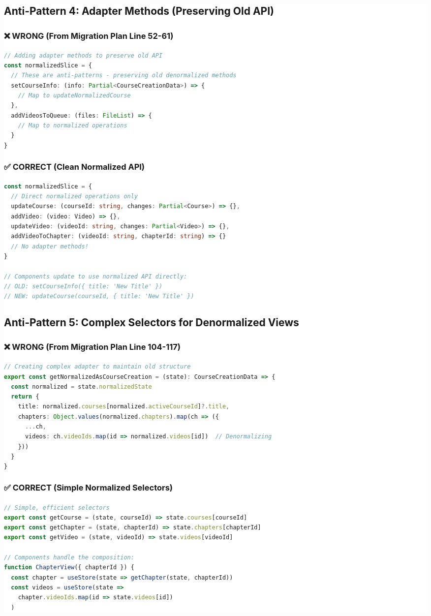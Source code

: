 ## Anti-Pattern 4: Adapter Methods (Preserving Old API)

### ❌ WRONG (From Migration Plan Line 52-61)
```typescript
// Adding adapter methods to preserve old API
const normalizedSlice = {
  // These are anti-patterns - preserving old denormalized methods
  setCourseInfo: (info: Partial<CourseCreationData>) => {
    // Map to updateNormalizedCourse
  },
  addVideosToQueue: (files: FileList) => {
    // Map to normalized operations
  }
}
```

### ✅ CORRECT (Clean Normalized API)
```typescript
const normalizedSlice = {
  // Direct normalized operations only
  updateCourse: (courseId: string, changes: Partial<Course>) => {},
  addVideo: (video: Video) => {},
  updateVideo: (videoId: string, changes: Partial<Video>) => {},
  addVideoToChapter: (videoId: string, chapterId: string) => {}
  // No adapter methods!
}

// Components update to use normalized API directly:
// OLD: setCourseInfo({ title: 'New Title' })
// NEW: updateCourse(courseId, { title: 'New Title' })
```

## Anti-Pattern 5: Complex Selectors for Denormalized Views

### ❌ WRONG (From Migration Plan Line 104-117)
```typescript
// Creating complex adapter to maintain old structure
export const getNormalizedAsCourseCreation = (state): CourseCreationData => {
  const normalized = state.normalizedState
  return {
    title: normalized.courses[normalized.activeCourseId]?.title,
    chapters: Object.values(normalized.chapters).map(ch => ({
      ...ch,
      videos: ch.videoIds.map(id => normalized.videos[id])  // Denormalizing
    }))
  }
}
```

### ✅ CORRECT (Simple Normalized Selectors)
```typescript
// Simple, efficient selectors
export const getCourse = (state, courseId) => state.courses[courseId]
export const getChapter = (state, chapterId) => state.chapters[chapterId]
export const getVideo = (state, videoId) => state.videos[videoId]

// Components handle the composition:
function ChapterView({ chapterId }) {
  const chapter = useStore(state => getChapter(state, chapterId))
  const videos = useStore(state => 
    chapter.videoIds.map(id => state.videos[id])
  )
```
